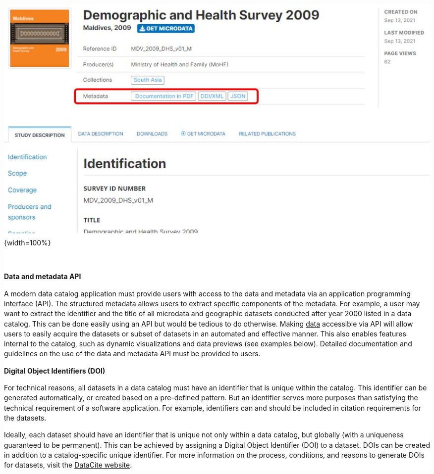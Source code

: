 ![](./images/catalog_display_01.JPG){width=100%}
</center>

<br>

**Data and metadata API** 

A modern data catalog application must provide users with access to the data and metadata via an application programming interface (API). The structured metadata allows users to extract specific components of the <u>metadata</u>. For example, a user may want to extract the identifier and the title of all microdata and geographic datasets conducted after year 2000 listed in a data catalog. This can be done easily using an API but would be tedious to do otherwise. Making <u>data</u> accessible via API will allow users to easily acquire the datasets or subset of datasets in an automated and effective manner. This also enables features internal to the catalog, such as dynamic visualizations and data previews (see examples below). Detailed documentation and guidelines on the use of the data and metadata API must be provided to users.

**Digital Object Identifiers (DOI)**

For technical reasons, all datasets in a data catalog must have an identifier that is unique within the catalog. This identifier can be generated automatically, or created based on a pre-defined pattern. But an identifier serves more purposes than satisfying the technical requirement of a software application. For example, identifiers can and should be included in citation requirements for the datasets. 

Ideally, each dataset should have an identifier that is unique not only within a data catalog, but globally (with a uniqueness guaranteed to be permanent). This can be achieved by assigning a Digital Object Identifier (DOI) to a dataset. DOIs can be created in addition to a catalog-specific unique identifier. For more information on the process, conditions, and reasons to generate DOIs for datasets, visit the [DataCite website](https://datacite.org/).   
